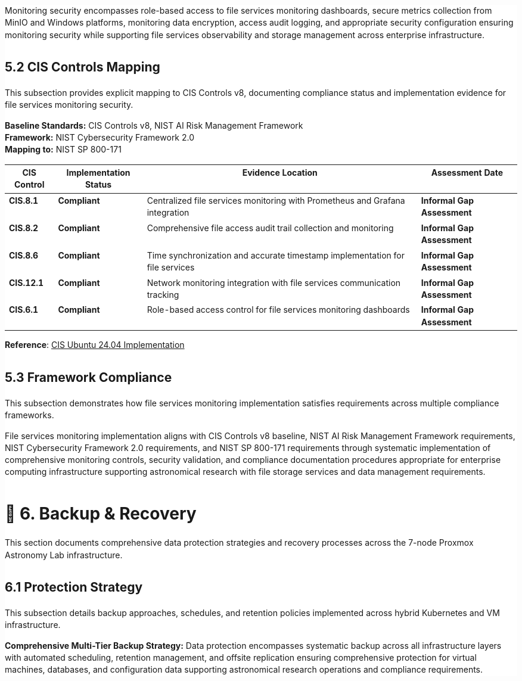 Monitoring security encompasses role-based access to file services monitoring dashboards, secure metrics collection from MinIO and Windows platforms, monitoring data encryption, access audit logging, and appropriate security configuration ensuring monitoring security while supporting file services observability and storage management across enterprise infrastructure.

## **5.2 CIS Controls Mapping**

This subsection provides explicit mapping to CIS Controls v8, documenting compliance status and implementation evidence for file services monitoring security.

**Baseline Standards:** CIS Controls v8, NIST AI Risk Management Framework  
**Framework:** NIST Cybersecurity Framework 2.0  
**Mapping to:** NIST SP 800-171

| **CIS Control** | **Implementation Status** | **Evidence Location** | **Assessment Date** |
|-----------------|--------------------------|----------------------|-------------------|
| **CIS.8.1** | **Compliant** | Centralized file services monitoring with Prometheus and Grafana integration | **Informal Gap Assessment** |
| **CIS.8.2** | **Compliant** | Comprehensive file access audit trail collection and monitoring | **Informal Gap Assessment** |
| **CIS.8.6** | **Compliant** | Time synchronization and accurate timestamp implementation for file services | **Informal Gap Assessment** |
| **CIS.12.1** | **Compliant** | Network monitoring integration with file services communication tracking | **Informal Gap Assessment** |
| **CIS.6.1** | **Compliant** | Role-based access control for file services monitoring dashboards | **Informal Gap Assessment** |

**Reference**: [CIS Ubuntu 24.04 Implementation](../../../docs/compliance-security/README.md)

## **5.3 Framework Compliance**

This subsection demonstrates how file services monitoring implementation satisfies requirements across multiple compliance frameworks.

File services monitoring implementation aligns with CIS Controls v8 baseline, NIST AI Risk Management Framework requirements, NIST Cybersecurity Framework 2.0 requirements, and NIST SP 800-171 requirements through systematic implementation of comprehensive monitoring controls, security validation, and compliance documentation procedures appropriate for enterprise computing infrastructure supporting astronomical research with file storage services and data management requirements.

# 💾 **6. Backup & Recovery**

This section documents comprehensive data protection strategies and recovery processes across the 7-node Proxmox Astronomy Lab infrastructure.

## **6.1 Protection Strategy**

This subsection details backup approaches, schedules, and retention policies implemented across hybrid Kubernetes and VM infrastructure.

**Comprehensive Multi-Tier Backup Strategy:** Data protection encompasses systematic backup across all infrastructure layers with automated scheduling, retention management, and offsite replication ensuring comprehensive protection for virtual machines, databases, and configuration data supporting astronomical research operations and compliance requirements.
